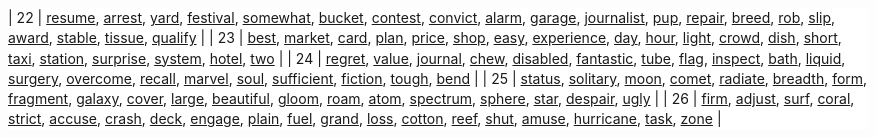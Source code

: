 |  22   |                                 [resume](http://www.xianglesong.com/word/resume), [arrest](http://www.xianglesong.com/word/arrest), [yard](http://www.xianglesong.com/word/yard), [festival](http://www.xianglesong.com/word/festival), [somewhat](http://www.xianglesong.com/word/somewhat), [bucket](http://www.xianglesong.com/word/bucket), [contest](http://www.xianglesong.com/word/contest), [convict](http://www.xianglesong.com/word/convict), [alarm](http://www.xianglesong.com/word/alarm), [garage](http://www.xianglesong.com/word/garage), [journalist](http://www.xianglesong.com/word/journalist), [pup](http://www.xianglesong.com/word/pup), [repair](http://www.xianglesong.com/word/repair), [breed](http://www.xianglesong.com/word/breed), [rob](http://www.xianglesong.com/word/rob), [slip](http://www.xianglesong.com/word/slip), [award](http://www.xianglesong.com/word/award), [stable](http://www.xianglesong.com/word/stable), [tissue](http://www.xianglesong.com/word/tissue), [qualify](http://www.xianglesong.com/word/qualify)                                 |
|  23   |                                                   [best](http://www.xianglesong.com/word/best), [market](http://www.xianglesong.com/word/market), [card](http://www.xianglesong.com/word/card), [plan](http://www.xianglesong.com/word/plan), [price](http://www.xianglesong.com/word/price), [shop](http://www.xianglesong.com/word/shop), [easy](http://www.xianglesong.com/word/easy), [experience](http://www.xianglesong.com/word/experience), [day](http://www.xianglesong.com/word/day), [hour](http://www.xianglesong.com/word/hour), [light](http://www.xianglesong.com/word/light), [crowd](http://www.xianglesong.com/word/crowd), [dish](http://www.xianglesong.com/word/dish), [short](http://www.xianglesong.com/word/short), [taxi](http://www.xianglesong.com/word/taxi), [station](http://www.xianglesong.com/word/station), [surprise](http://www.xianglesong.com/word/surprise), [system](http://www.xianglesong.com/word/system), [hotel](http://www.xianglesong.com/word/hotel), [two](http://www.xianglesong.com/word/two)                                                   |
|  24   |                              [regret](http://www.xianglesong.com/word/regret), [value](http://www.xianglesong.com/word/value), [journal](http://www.xianglesong.com/word/journal), [chew](http://www.xianglesong.com/word/chew), [disabled](http://www.xianglesong.com/word/disabled), [fantastic](http://www.xianglesong.com/word/fantastic), [tube](http://www.xianglesong.com/word/tube), [flag](http://www.xianglesong.com/word/flag), [inspect](http://www.xianglesong.com/word/inspect), [bath](http://www.xianglesong.com/word/bath), [liquid](http://www.xianglesong.com/word/liquid), [surgery](http://www.xianglesong.com/word/surgery), [overcome](http://www.xianglesong.com/word/overcome), [recall](http://www.xianglesong.com/word/recall), [marvel](http://www.xianglesong.com/word/marvel), [soul](http://www.xianglesong.com/word/soul), [sufficient](http://www.xianglesong.com/word/sufficient), [fiction](http://www.xianglesong.com/word/fiction), [tough](http://www.xianglesong.com/word/tough), [bend](http://www.xianglesong.com/word/bend)                              |
|  25   |                                   [status](http://www.xianglesong.com/word/status), [solitary](http://www.xianglesong.com/word/solitary), [moon](http://www.xianglesong.com/word/moon), [comet](http://www.xianglesong.com/word/comet), [radiate](http://www.xianglesong.com/word/radiate), [breadth](http://www.xianglesong.com/word/breadth), [form](http://www.xianglesong.com/word/form), [fragment](http://www.xianglesong.com/word/fragment), [galaxy](http://www.xianglesong.com/word/galaxy), [cover](http://www.xianglesong.com/word/cover), [large](http://www.xianglesong.com/word/large), [beautiful](http://www.xianglesong.com/word/beautiful), [gloom](http://www.xianglesong.com/word/gloom), [roam](http://www.xianglesong.com/word/roam), [atom](http://www.xianglesong.com/word/atom), [spectrum](http://www.xianglesong.com/word/spectrum), [sphere](http://www.xianglesong.com/word/sphere), [star](http://www.xianglesong.com/word/star), [despair](http://www.xianglesong.com/word/despair), [ugly](http://www.xianglesong.com/word/ugly)                                   |
|  26   |                                                   [firm](http://www.xianglesong.com/word/firm), [adjust](http://www.xianglesong.com/word/adjust), [surf](http://www.xianglesong.com/word/surf), [coral](http://www.xianglesong.com/word/coral), [strict](http://www.xianglesong.com/word/strict), [accuse](http://www.xianglesong.com/word/accuse), [crash](http://www.xianglesong.com/word/crash), [deck](http://www.xianglesong.com/word/deck), [engage](http://www.xianglesong.com/word/engage), [plain](http://www.xianglesong.com/word/plain), [fuel](http://www.xianglesong.com/word/fuel), [grand](http://www.xianglesong.com/word/grand), [loss](http://www.xianglesong.com/word/loss), [cotton](http://www.xianglesong.com/word/cotton), [reef](http://www.xianglesong.com/word/reef), [shut](http://www.xianglesong.com/word/shut), [amuse](http://www.xianglesong.com/word/amuse), [hurricane](http://www.xianglesong.com/word/hurricane), [task](http://www.xianglesong.com/word/task), [zone](http://www.xianglesong.com/word/zone)                                                   |